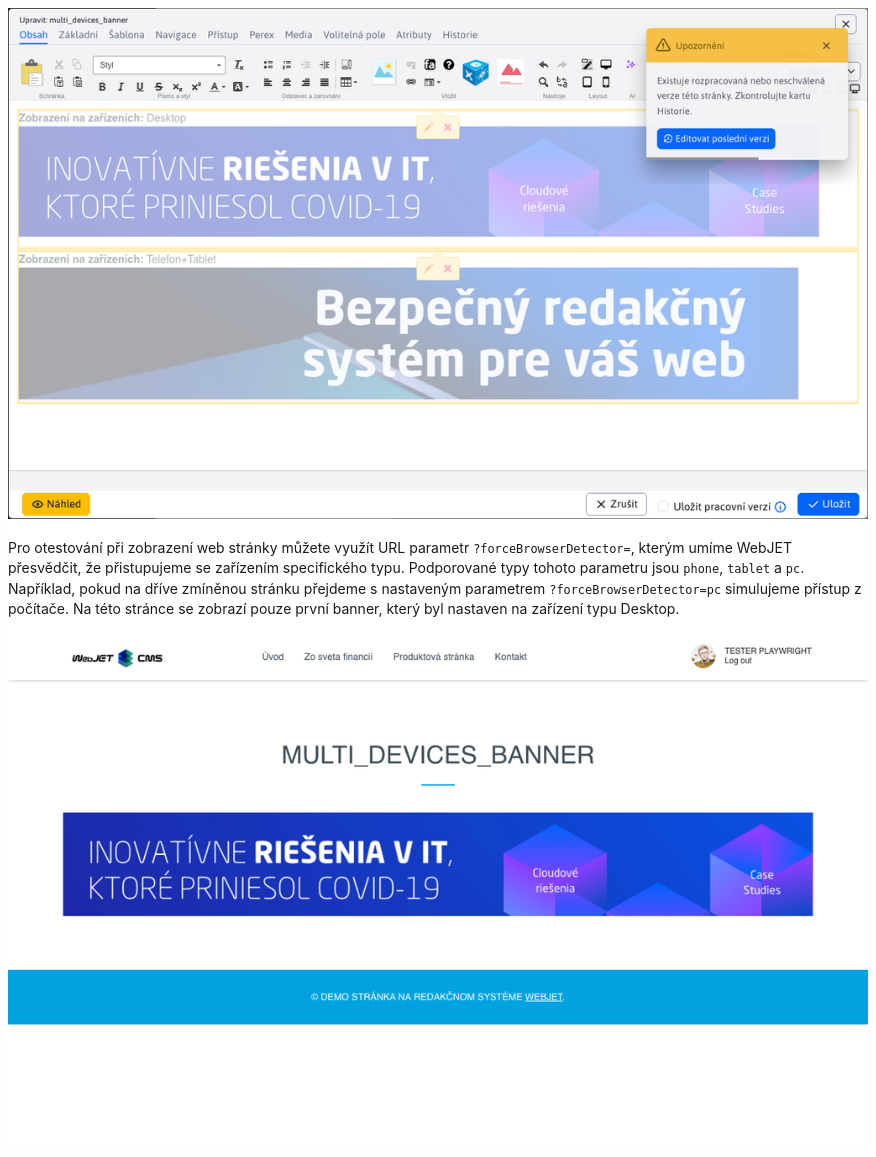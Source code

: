 ![](multiple-devieces-banner-edit.png)

Pro otestování při zobrazení web stránky můžete využít URL parametr `?forceBrowserDetector=`, kterým umíme WebJET přesvědčit, že přistupujeme se zařízením specifického typu. Podporované typy tohoto parametru jsou `phone`, `tablet` a `pc`. Například, pokud na dříve zmíněnou stránku přejdeme s nastaveným parametrem `?forceBrowserDetector=pc` simulujeme přístup z počítače. Na této stránce se zobrazí pouze první banner, který byl nastaven na zařízení typu Desktop.

![](pc-only-banner.png)
